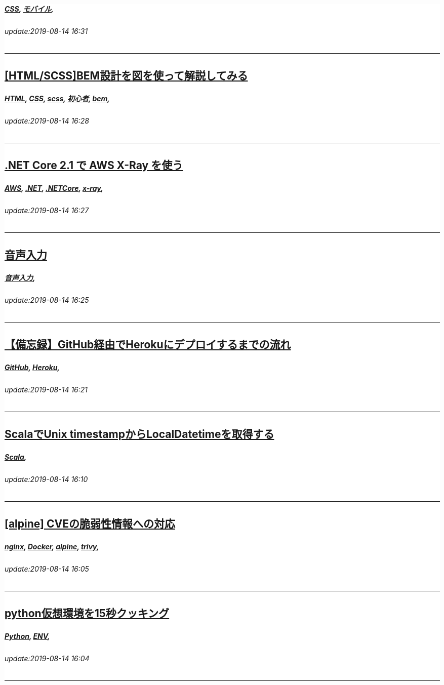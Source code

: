 ##### [CSS](https://qiita.com/tags/CSS), [モバイル](https://qiita.com/tags/モバイル), 
###### update:2019-08-14 16:31
---
## [[HTML/SCSS]BEM設計を図を使って解説してみる](https://qiita.com/mame_hashbill/items/c5b09461d7acfce047fa)
##### [HTML](https://qiita.com/tags/HTML), [CSS](https://qiita.com/tags/CSS), [scss](https://qiita.com/tags/scss), [初心者](https://qiita.com/tags/初心者), [bem](https://qiita.com/tags/bem), 
###### update:2019-08-14 16:28
---
## [.NET Core 2.1 で AWS X-Ray を使う](https://qiita.com/_yama3_/items/93e41aa5d0c3b562e270)
##### [AWS](https://qiita.com/tags/AWS), [.NET](https://qiita.com/tags/.NET), [.NETCore](https://qiita.com/tags/.NETCore), [x-ray](https://qiita.com/tags/x-ray), 
###### update:2019-08-14 16:27
---
## [音声入力](https://qiita.com/kaizen_nagoya/items/ebfe71bab3dc5f257c77)
##### [音声入力](https://qiita.com/tags/音声入力), 
###### update:2019-08-14 16:25
---
## [【備忘録】GitHub経由でHerokuにデプロイするまでの流れ](https://qiita.com/0yan/items/cd7eb98e114dd812c498)
##### [GitHub](https://qiita.com/tags/GitHub), [Heroku](https://qiita.com/tags/Heroku), 
###### update:2019-08-14 16:21
---
## [ScalaでUnix timestampからLocalDatetimeを取得する](https://qiita.com/hiron2225/items/5c6a35e604eadc3cf04f)
##### [Scala](https://qiita.com/tags/Scala), 
###### update:2019-08-14 16:10
---
## [[alpine] CVEの脆弱性情報への対応](https://qiita.com/srkw___/items/f9df60f4edd43d5130e4)
##### [nginx](https://qiita.com/tags/nginx), [Docker](https://qiita.com/tags/Docker), [alpine](https://qiita.com/tags/alpine), [trivy](https://qiita.com/tags/trivy), 
###### update:2019-08-14 16:05
---
## [python仮想環境を15秒クッキング](https://qiita.com/kona-pen/items/287026c3fe22c2670dd4)
##### [Python](https://qiita.com/tags/Python), [ENV](https://qiita.com/tags/ENV), 
###### update:2019-08-14 16:04
---
